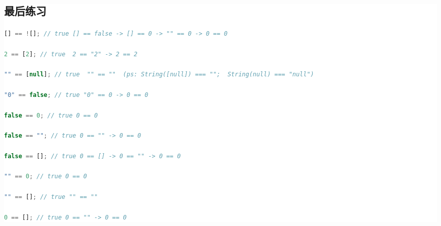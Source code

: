 ## 最后练习

```js
[] == ![]; // true [] == false -> [] == 0 -> "" == 0 -> 0 == 0

2 == [2]; // true  2 == "2" -> 2 == 2

"" == [null]; // true  "" == ""  (ps: String([null]) === "";  String(null) === "null")

"0" == false; // true "0" == 0 -> 0 == 0

false == 0; // true 0 == 0

false == ""; // true 0 == "" -> 0 == 0

false == []; // true 0 == [] -> 0 == "" -> 0 == 0

"" == 0; // true 0 == 0

"" == []; // true "" == ""

0 == []; // true 0 == "" -> 0 == 0
```
